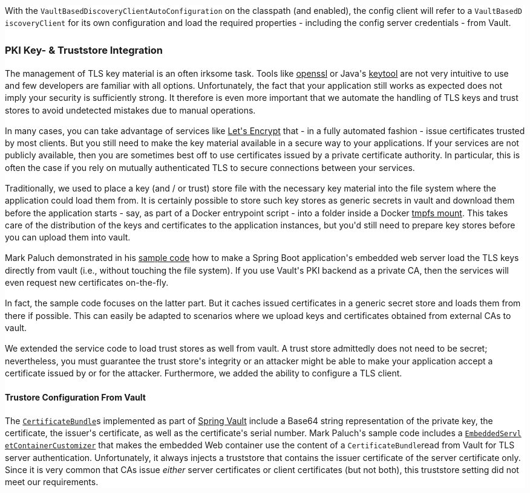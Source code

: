 With the `VaultBasedDiscoveryClientAutoConfiguration` on the classpath (and enabled), the config client will refer to a `VaultBasedDiscoveryClient` for its own configuration and load the required properties - including the config server credentials - from Vault.

### PKI Key- & Truststore Integration

The management of TLS key material is an often irksome task. Tools like [openssl](https://www.openssl.org/) or Java's [keytool](https://docs.oracle.com/javase/8/docs/technotes/tools/unix/keytool.html) are not very intuitive to use and few developers are familiar with all options. Unfortunately, the fact that your application still works as expected does not imply your security is sufficiently strong. It therefore is even more important that we automate the handling of TLS keys and trust stores to avoid undetected mistakes due to manual operations.

In many cases, you can take advantage of services like [Let's Encrypt](https://letsencrypt.org/) that - in a fully automated fashion - issue certificates trusted by most clients. But you still need to make the key material available in a secure way to your applications. If your services are not publicly available, then you are sometimes best off to use certificates issued by a private certificate authority. In particular, this is often the case if you rely on mutually authenticated TLS to secure connections between your services.

Traditionally, we used to place a key (and / or trust) store file with the necessary key material into the file system where the application could load them from. It is certainly possible to store such key stores as generic secrets in vault and download them before the application starts - say, as part of a Docker entrypoint script - into a folder inside a Docker [tmpfs mount](https://docs.docker.com/engine/admin/volumes/tmpfs/). This takes care of the distribution of the keys and certificates to the application instances, but you'd still need to prepare key stores before you can upload them into vault.

Mark Paluch demonstrated in his [sample code](https://github.com/mp911de/spring-cloud-vault-config-samples/tree/master/spring-cloud-vault/pki) how to make a Spring Boot application's embedded web server load the TLS keys directly from vault (i.e., without touching the file system). If you use Vault's PKI backend as a private CA, then the services will even request new certificates on-the-fly.

In fact, the sample code focuses on the latter part. But it caches issued certificates in a generic secret store and loads them from there if possible. This can easily be adapted to scenarios where we upload keys and certificates obtained from external CAs to vault.

We extended the service code to load trust stores as well from vault. A trust store admittedly does not need to be secret; nevertheless, you must guarantee the trust store's integrity or an attacker might be able to make your application accept a certificate issued by or for the attacker. Furthermore, we added the ability to configure a TLS client.

#### Trustore Configuration From Vault

The [`CertificateBundle`](https://docs.spring.io/spring-vault/docs/1.1.0.RELEASE/api/org/springframework/vault/support/CertificateBundle.html)s implemented as part of [Spring Vault](http://projects.spring.io/spring-vault/) include a Base64 string representation of the private key, the certificate, the issuer's certificate, as well as the certificate's serial number. Mark Paluch's sample code includes a [`EmbeddedServletContainerCustomizer`](https://docs.spring.io/spring-boot/docs/current/api/org/springframework/boot/context/embedded/EmbeddedServletContainerCustomizer.html) that makes the embedded Web container use the content of a `CertificateBundle`read from Vault for TLS server authentication. Unfortunately, it always injects a truststore that contains the issuer certificate of the server certificate only. Since it is very common that CAs issue _either_ server certificates or client certificates (but not both), this truststore setting did not meet our requirements.
